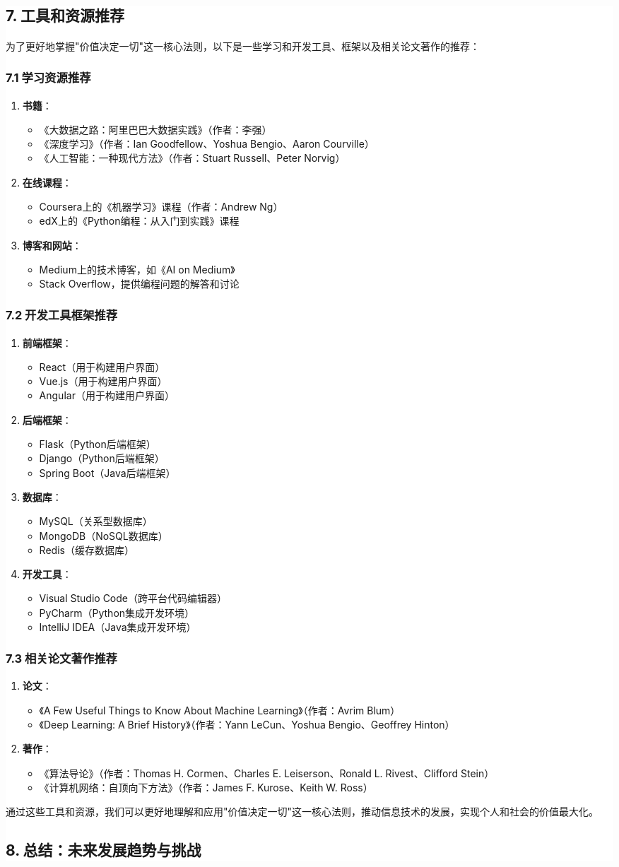 ## 7. 工具和资源推荐

为了更好地掌握"价值决定一切"这一核心法则，以下是一些学习和开发工具、框架以及相关论文著作的推荐：

### 7.1 学习资源推荐

1. **书籍**：
   - 《大数据之路：阿里巴巴大数据实践》（作者：李强）
   - 《深度学习》（作者：Ian Goodfellow、Yoshua Bengio、Aaron Courville）
   - 《人工智能：一种现代方法》（作者：Stuart Russell、Peter Norvig）

2. **在线课程**：
   - Coursera上的《机器学习》课程（作者：Andrew Ng）
   - edX上的《Python编程：从入门到实践》课程

3. **博客和网站**：
   - Medium上的技术博客，如《AI on Medium》
   - Stack Overflow，提供编程问题的解答和讨论

### 7.2 开发工具框架推荐

1. **前端框架**：
   - React（用于构建用户界面）
   - Vue.js（用于构建用户界面）
   - Angular（用于构建用户界面）

2. **后端框架**：
   - Flask（Python后端框架）
   - Django（Python后端框架）
   - Spring Boot（Java后端框架）

3. **数据库**：
   - MySQL（关系型数据库）
   - MongoDB（NoSQL数据库）
   - Redis（缓存数据库）

4. **开发工具**：
   - Visual Studio Code（跨平台代码编辑器）
   - PyCharm（Python集成开发环境）
   - IntelliJ IDEA（Java集成开发环境）

### 7.3 相关论文著作推荐

1. **论文**：
   - 《A Few Useful Things to Know About Machine Learning》（作者：Avrim Blum）
   - 《Deep Learning: A Brief History》（作者：Yann LeCun、Yoshua Bengio、Geoffrey Hinton）

2. **著作**：
   - 《算法导论》（作者：Thomas H. Cormen、Charles E. Leiserson、Ronald L. Rivest、Clifford Stein）
   - 《计算机网络：自顶向下方法》（作者：James F. Kurose、Keith W. Ross）

通过这些工具和资源，我们可以更好地理解和应用"价值决定一切"这一核心法则，推动信息技术的发展，实现个人和社会的价值最大化。

## 8. 总结：未来发展趋势与挑战
